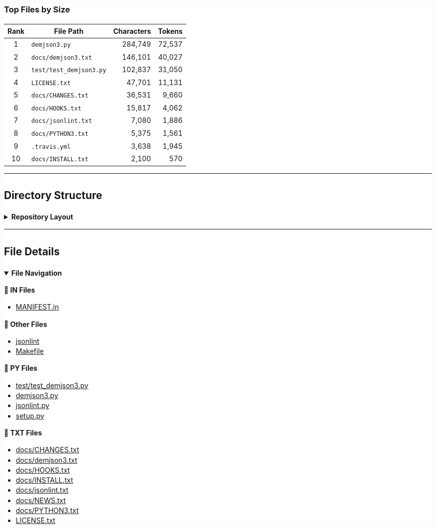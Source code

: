 ### Top Files by Size

| Rank | File Path | Characters | Tokens |
|:----:|-----------|------------:|--------:|
| 1 | `demjson3.py` | 284,749 | 72,537 |
| 2 | `docs/demjson3.txt` | 146,101 | 40,027 |
| 3 | `test/test_demjson3.py` | 102,837 | 31,050 |
| 4 | `LICENSE.txt` | 47,701 | 11,131 |
| 5 | `docs/CHANGES.txt` | 36,531 | 9,660 |
| 6 | `docs/HOOKS.txt` | 15,817 | 4,062 |
| 7 | `docs/jsonlint.txt` | 7,080 | 1,886 |
| 8 | `docs/PYTHON3.txt` | 5,375 | 1,561 |
| 9 | `.travis.yml` | 3,638 | 1,945 |
| 10 | `docs/INSTALL.txt` | 2,100 | 570 |

---


## Directory Structure

<details><summary><strong>Repository Layout</strong></summary></details>

---


## File Details

<details open>
<summary><strong>File Navigation</strong></summary>

**📁 IN Files**

- [MANIFEST.in](#file-15)

**📁 Other Files**

- [jsonlint](#file-11)
- [Makefile](#file-14)

**🐍 PY Files**

- [test/test_demjson3.py](#file-8)
- [demjson3.py](#file-10)
- [jsonlint.py](#file-12)
- [setup.py](#file-16)

**📄 TXT Files**

- [docs/CHANGES.txt](#file-1)
- [docs/demjson3.txt](#file-2)
- [docs/HOOKS.txt](#file-3)
- [docs/INSTALL.txt](#file-4)
- [docs/jsonlint.txt](#file-5)
- [docs/NEWS.txt](#file-6)
- [docs/PYTHON3.txt](#file-7)
- [LICENSE.txt](#file-13)
